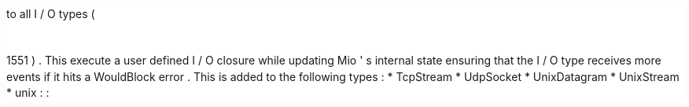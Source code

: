 to
all
I
/
O
types
(
#
1551
)
.
This
execute
a
user
defined
I
/
O
closure
while
updating
Mio
'
s
internal
state
ensuring
that
the
I
/
O
type
receives
more
events
if
it
hits
a
WouldBlock
error
.
This
is
added
to
the
following
types
:
*
TcpStream
*
UdpSocket
*
UnixDatagram
*
UnixStream
*
unix
:
: